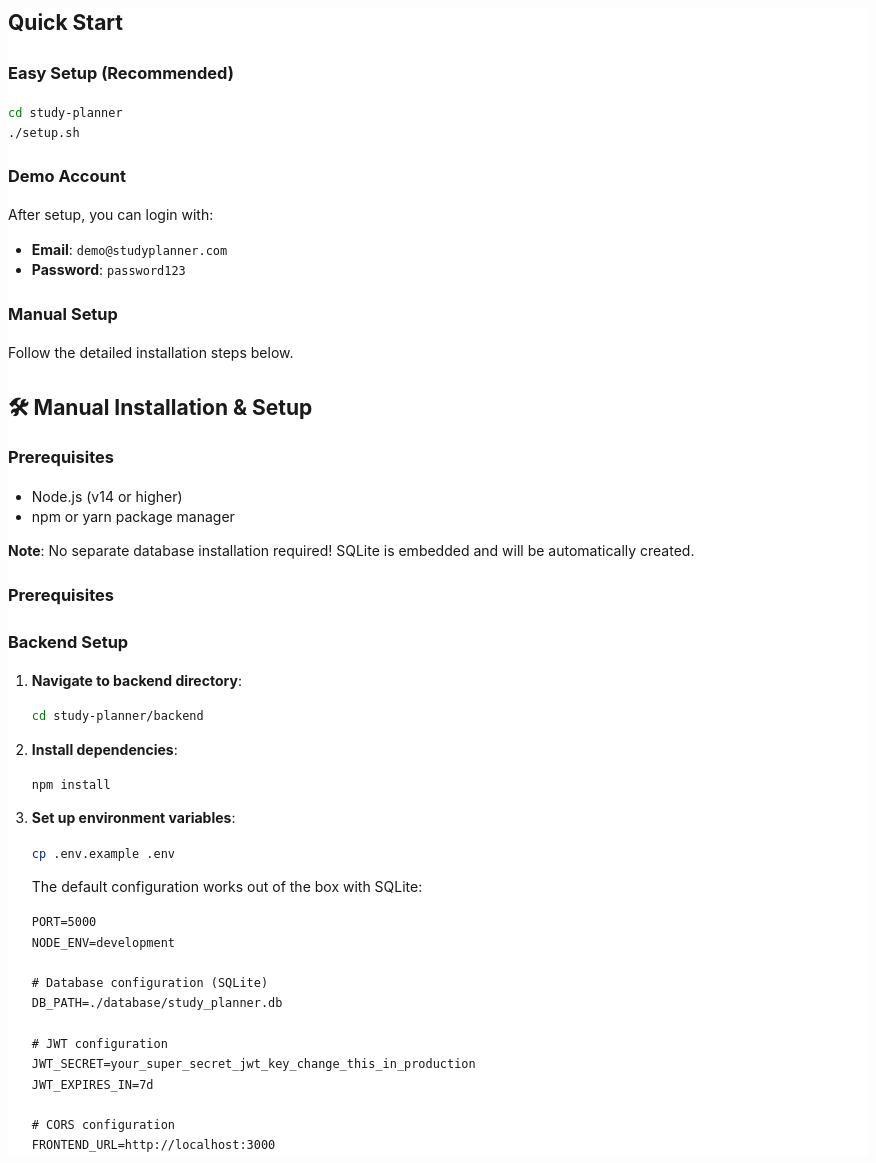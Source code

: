 ##  Quick Start

### Easy Setup (Recommended)
```bash
cd study-planner
./setup.sh
```

### Demo Account
After setup, you can login with:
- **Email**: `demo@studyplanner.com`
- **Password**: `password123`

### Manual Setup
Follow the detailed installation steps below.

## 🛠 Manual Installation & Setup
### Prerequisites
- Node.js (v14 or higher)
- npm or yarn package manager

**Note**: No separate database installation required! SQLite is embedded and will be automatically created.

### Prerequisites

### Backend Setup

1. **Navigate to backend directory**:
   ```bash
   cd study-planner/backend
   ```

2. **Install dependencies**:
   ```bash
   npm install
   ```

3. **Set up environment variables**:
   ```bash
   cp .env.example .env
   ```
   The default configuration works out of the box with SQLite:
   ```env
   PORT=5000
   NODE_ENV=development
   
   # Database configuration (SQLite)
   DB_PATH=./database/study_planner.db
   
   # JWT configuration
   JWT_SECRET=your_super_secret_jwt_key_change_this_in_production
   JWT_EXPIRES_IN=7d
   
   # CORS configuration
   FRONTEND_URL=http://localhost:3000
   ```

